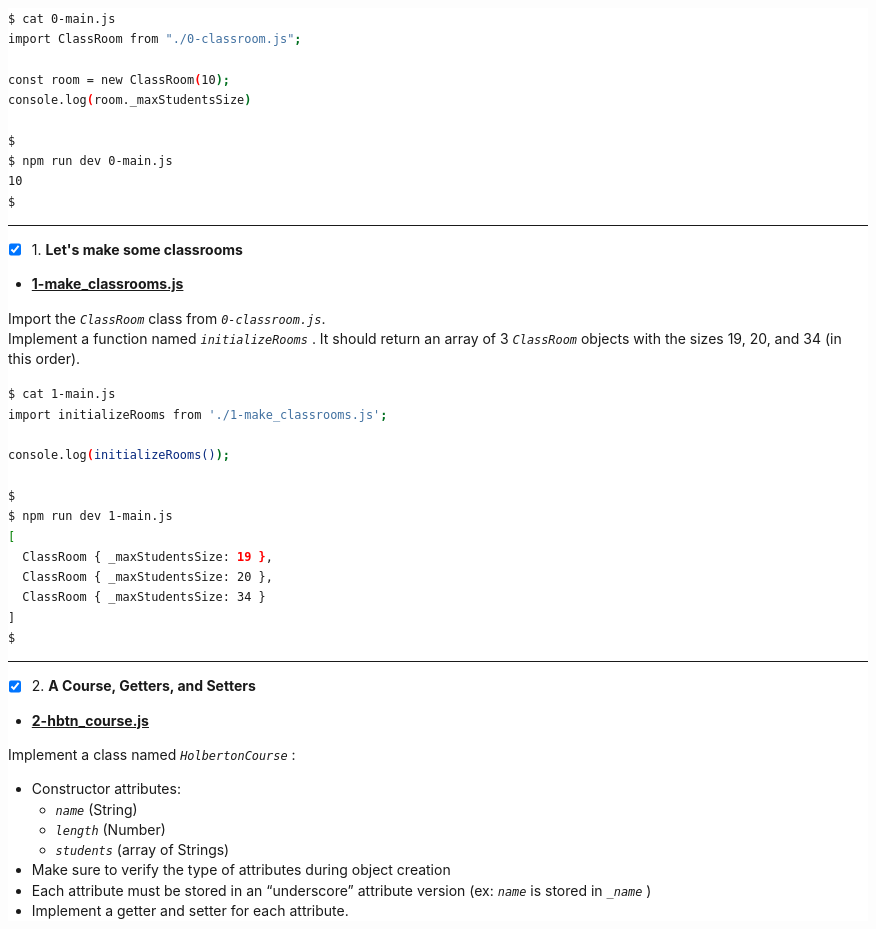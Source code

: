 ```bash
$ cat 0-main.js
import ClassRoom from "./0-classroom.js";

const room = new ClassRoom(10);
console.log(room._maxStudentsSize)

$ 
$ npm run dev 0-main.js 
10
$ 

```
---

+ [x] 1\. **Let's make some classrooms**

+ **[1-make_classrooms.js](./1-make_classrooms.js)**

Import the   *` ClassRoom `*   class from   *` 0-classroom.js `*. <br>
Implement a function named   *` initializeRooms `*  . It should return an array of 3   *` ClassRoom `*   objects with the sizes 19, 20, and 34 (in this order).

```bash
$ cat 1-main.js
import initializeRooms from './1-make_classrooms.js';

console.log(initializeRooms());

$ 
$ npm run dev 1-main.js 
[
  ClassRoom { _maxStudentsSize: 19 },
  ClassRoom { _maxStudentsSize: 20 },
  ClassRoom { _maxStudentsSize: 34 }
]
$ 

```
---

+ [x] 2\. **A Course, Getters, and Setters**

+ **[2-hbtn_course.js](./2-hbtn_course.js)**

Implement a class named   *` HolbertonCourse `*  :
* Constructor attributes: 
	*  *` name `*  (String)
	*  *` length `*  (Number)
	*  *` students `*  (array of Strings)
* Make sure to verify the type of attributes during object creation
* Each attribute must be stored in an “underscore” attribute version (ex:  *` name `*  is stored in  *` _name `* )
* Implement a getter and setter for each attribute.
